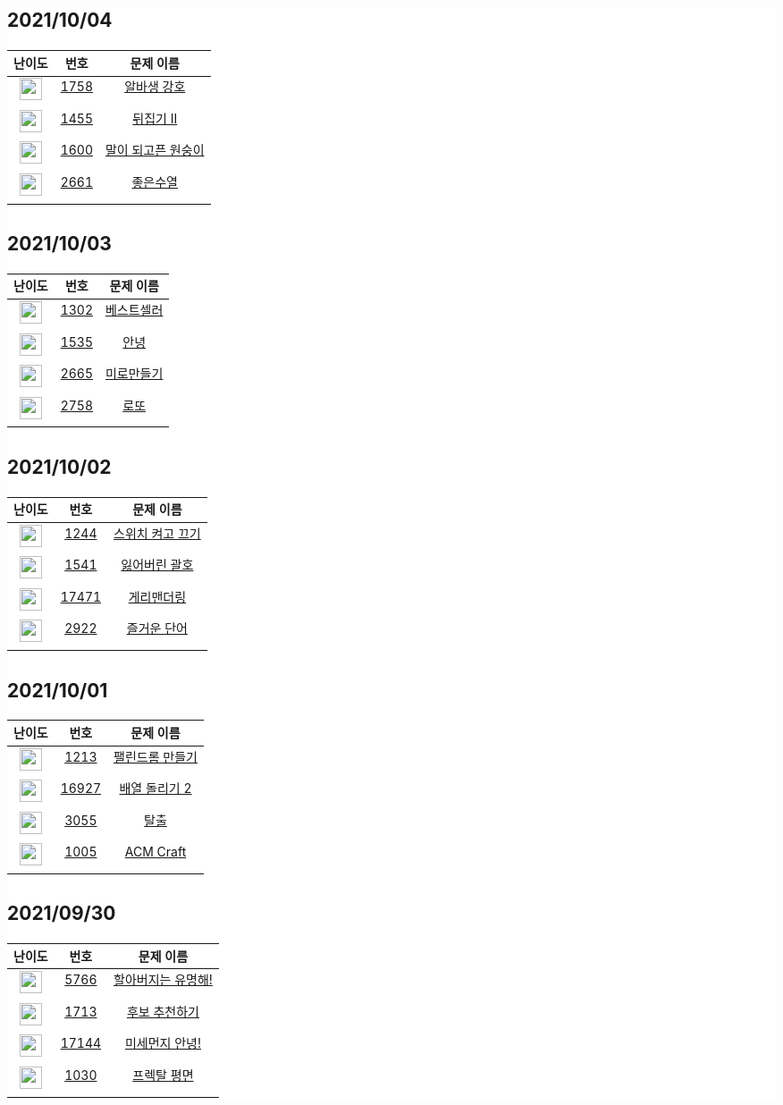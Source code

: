 ## 2021/10/04 

| 난이도 | 번호 | 문제 이름 |
|:------:|:----:|:---------:|
| <img height="25px" width="25px" src="https://static.solved.ac/tier_small/7.svg"/> | [1758](https://www.acmicpc.net/problem/1758) | [알바생 강호](https://www.acmicpc.net/problem/1758) |
| <img height="25px" width="25px" src="https://static.solved.ac/tier_small/9.svg"/> | [1455](https://www.acmicpc.net/problem/1455) | [뒤집기 II](https://www.acmicpc.net/problem/1455) |
| <img height="25px" width="25px" src="https://static.solved.ac/tier_small/12.svg"/> | [1600](https://www.acmicpc.net/problem/1600) | [말이 되고픈 원숭이](https://www.acmicpc.net/problem/1600) |
| <img height="25px" width="25px" src="https://static.solved.ac/tier_small/12.svg"/> | [2661](https://www.acmicpc.net/problem/2661) | [좋은수열](https://www.acmicpc.net/problem/2661) |

## 2021/10/03 

| 난이도 | 번호 | 문제 이름 |
|:------:|:----:|:---------:|
| <img height="25px" width="25px" src="https://static.solved.ac/tier_small/7.svg"/> | [1302](https://www.acmicpc.net/problem/1302) | [베스트셀러](https://www.acmicpc.net/problem/1302) |
| <img height="25px" width="25px" src="https://static.solved.ac/tier_small/9.svg"/> | [1535](https://www.acmicpc.net/problem/1535) | [안녕](https://www.acmicpc.net/problem/1535) |
| <img height="25px" width="25px" src="https://static.solved.ac/tier_small/12.svg"/> | [2665](https://www.acmicpc.net/problem/2665) | [미로만들기](https://www.acmicpc.net/problem/2665) |
| <img height="25px" width="25px" src="https://static.solved.ac/tier_small/12.svg"/> | [2758](https://www.acmicpc.net/problem/2758) | [로또](https://www.acmicpc.net/problem/2758) |

## 2021/10/02 

| 난이도 | 번호 | 문제 이름 |
|:------:|:----:|:---------:|
| <img height="25px" width="25px" src="https://static.solved.ac/tier_small/7.svg"/> | [1244](https://www.acmicpc.net/problem/1244) | [스위치 켜고 끄기](https://www.acmicpc.net/problem/1244) |
| <img height="25px" width="25px" src="https://static.solved.ac/tier_small/9.svg"/> | [1541](https://www.acmicpc.net/problem/1541) | [잃어버린 괄호](https://www.acmicpc.net/problem/1541) |
| <img height="25px" width="25px" src="https://static.solved.ac/tier_small/12.svg"/> | [17471](https://www.acmicpc.net/problem/17471) | [게리맨더링](https://www.acmicpc.net/problem/17471) |
| <img height="25px" width="25px" src="https://static.solved.ac/tier_small/12.svg"/> | [2922](https://www.acmicpc.net/problem/2922) | [즐거운 단어](https://www.acmicpc.net/problem/2922) |

## 2021/10/01 

| 난이도 | 번호 | 문제 이름 |
|:------:|:----:|:---------:|
| <img height="25px" width="25px" src="https://static.solved.ac/tier_small/7.svg"/> | [1213](https://www.acmicpc.net/problem/1213) | [팰린드롬 만들기](https://www.acmicpc.net/problem/1213) |
| <img height="25px" width="25px" src="https://static.solved.ac/tier_small/11.svg"/> | [16927](https://www.acmicpc.net/problem/16927) | [배열 돌리기 2](https://www.acmicpc.net/problem/16927) |
| <img height="25px" width="25px" src="https://static.solved.ac/tier_small/12.svg"/> | [3055](https://www.acmicpc.net/problem/3055) | [탈출](https://www.acmicpc.net/problem/3055) |
| <img height="25px" width="25px" src="https://static.solved.ac/tier_small/13.svg"/> | [1005](https://www.acmicpc.net/problem/1005) | [ACM Craft](https://www.acmicpc.net/problem/1005) |

## 2021/09/30 

| 난이도 | 번호 | 문제 이름 |
|:------:|:----:|:---------:|
| <img height="25px" width="25px" src="https://static.solved.ac/tier_small/7.svg"/> | [5766](https://www.acmicpc.net/problem/5766) | [할아버지는 유명해!](https://www.acmicpc.net/problem/5766) |
| <img height="25px" width="25px" src="https://static.solved.ac/tier_small/9.svg"/> | [1713](https://www.acmicpc.net/problem/1713) | [후보 추천하기](https://www.acmicpc.net/problem/1713) |
| <img height="25px" width="25px" src="https://static.solved.ac/tier_small/12.svg"/> | [17144](https://www.acmicpc.net/problem/17144) | [미세먼지 안녕!](https://www.acmicpc.net/problem/17144) |
| <img height="25px" width="25px" src="https://static.solved.ac/tier_small/13.svg"/> | [1030](https://www.acmicpc.net/problem/1030) | [프렉탈 평면](https://www.acmicpc.net/problem/1030) |
